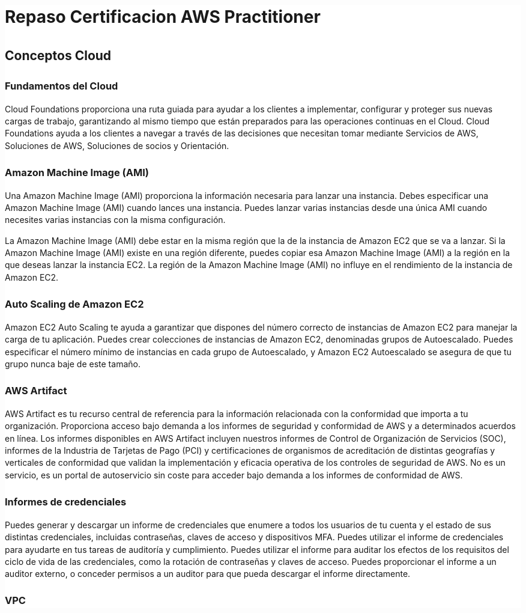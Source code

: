 # Repaso Certificacion AWS Practitioner

## Conceptos Cloud

### Fundamentos del Cloud

Cloud Foundations proporciona una ruta guiada para ayudar a los clientes a implementar, configurar y proteger sus nuevas cargas de trabajo, garantizando al mismo tiempo que están preparados para las operaciones continuas en el Cloud. Cloud Foundations ayuda a los clientes a navegar a través de las decisiones que necesitan tomar mediante Servicios de AWS, Soluciones de AWS, Soluciones de socios y Orientación.

### Amazon Machine Image (AMI)

Una Amazon Machine Image (AMI) proporciona la información necesaria para lanzar una instancia. Debes especificar una Amazon Machine Image (AMI) cuando lances una instancia. Puedes lanzar varias instancias desde una única AMI cuando necesites varias instancias con la misma configuración.

La Amazon Machine Image (AMI) debe estar en la misma región que la de la instancia de Amazon EC2 que se va a lanzar. Si la Amazon Machine Image (AMI) existe en una región diferente, puedes copiar esa Amazon Machine Image (AMI) a la región en la que deseas lanzar la instancia EC2. La región de la Amazon Machine Image (AMI) no influye en el rendimiento de la instancia de Amazon EC2.

### Auto Scaling de Amazon EC2

Amazon EC2 Auto Scaling te ayuda a garantizar que dispones del número correcto de instancias de Amazon EC2 para manejar la carga de tu aplicación. Puedes crear colecciones de instancias de Amazon EC2, denominadas grupos de Autoescalado. Puedes especificar el número mínimo de instancias en cada grupo de Autoescalado, y Amazon EC2 Autoescalado se asegura de que tu grupo nunca baje de este tamaño.

### AWS Artifact

AWS Artifact es tu recurso central de referencia para la información relacionada con la conformidad que importa a tu organización. Proporciona acceso bajo demanda a los informes de seguridad y conformidad de AWS y a determinados acuerdos en línea. Los informes disponibles en AWS Artifact incluyen nuestros informes de Control de Organización de Servicios (SOC), informes de la Industria de Tarjetas de Pago (PCI) y certificaciones de organismos de acreditación de distintas geografías y verticales de conformidad que validan la implementación y eficacia operativa de los controles de seguridad de AWS. No es un servicio, es un portal de autoservicio sin coste para acceder bajo demanda a los informes de conformidad de AWS.

### Informes de credenciales

Puedes generar y descargar un informe de credenciales que enumere a todos los usuarios de tu cuenta y el estado de sus distintas credenciales, incluidas contraseñas, claves de acceso y dispositivos MFA. Puedes utilizar el informe de credenciales para ayudarte en tus tareas de auditoría y cumplimiento. Puedes utilizar el informe para auditar los efectos de los requisitos del ciclo de vida de las credenciales, como la rotación de contraseñas y claves de acceso. Puedes proporcionar el informe a un auditor externo, o conceder permisos a un auditor para que pueda descargar el informe directamente.

### VPC
